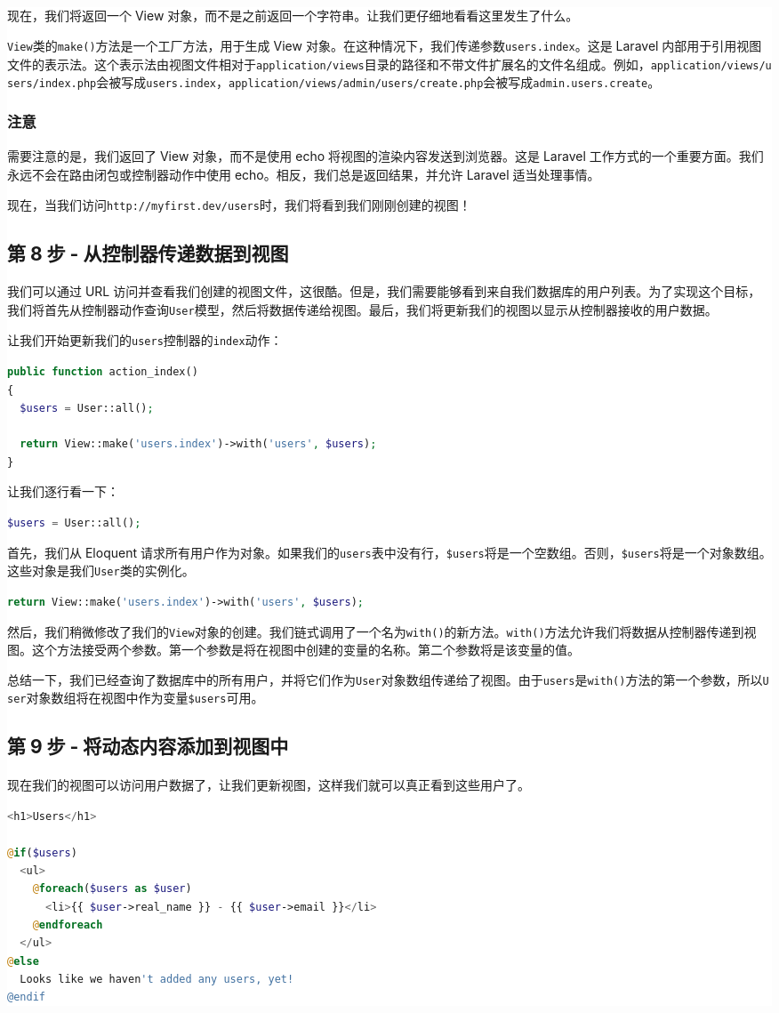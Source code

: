 现在，我们将返回一个 View 对象，而不是之前返回一个字符串。让我们更仔细地看看这里发生了什么。

`View`类的`make()`方法是一个工厂方法，用于生成 View 对象。在这种情况下，我们传递参数`users.index`。这是 Laravel 内部用于引用视图文件的表示法。这个表示法由视图文件相对于`application/views`目录的路径和不带文件扩展名的文件名组成。例如，`application/views/users/index.php`会被写成`users.index`，`application/views/admin/users/create.php`会被写成`admin.users.create`。

### 注意

需要注意的是，我们返回了 View 对象，而不是使用 echo 将视图的渲染内容发送到浏览器。这是 Laravel 工作方式的一个重要方面。我们永远不会在路由闭包或控制器动作中使用 echo。相反，我们总是返回结果，并允许 Laravel 适当处理事情。

现在，当我们访问`http://myfirst.dev/users`时，我们将看到我们刚刚创建的视图！

## 第 8 步 - 从控制器传递数据到视图

我们可以通过 URL 访问并查看我们创建的视图文件，这很酷。但是，我们需要能够看到来自我们数据库的用户列表。为了实现这个目标，我们将首先从控制器动作查询`User`模型，然后将数据传递给视图。最后，我们将更新我们的视图以显示从控制器接收的用户数据。

让我们开始更新我们的`users`控制器的`index`动作：

```php
public function action_index()
{
  $users = User::all();

  return View::make('users.index')->with('users', $users);
}
```

让我们逐行看一下：

```php
$users = User::all();
```

首先，我们从 Eloquent 请求所有用户作为对象。如果我们的`users`表中没有行，`$users`将是一个空数组。否则，`$users`将是一个对象数组。这些对象是我们`User`类的实例化。

```php
return View::make('users.index')->with('users', $users);
```

然后，我们稍微修改了我们的`View`对象的创建。我们链式调用了一个名为`with()`的新方法。`with()`方法允许我们将数据从控制器传递到视图。这个方法接受两个参数。第一个参数是将在视图中创建的变量的名称。第二个参数将是该变量的值。

总结一下，我们已经查询了数据库中的所有用户，并将它们作为`User`对象数组传递给了视图。由于`users`是`with()`方法的第一个参数，所以`User`对象数组将在视图中作为变量`$users`可用。

## 第 9 步 - 将动态内容添加到视图中

现在我们的视图可以访问用户数据了，让我们更新视图，这样我们就可以真正看到这些用户了。

```php
<h1>Users</h1>

@if($users)
  <ul>
    @foreach($users as $user)
      <li>{{ $user->real_name }} - {{ $user->email }}</li>
    @endforeach
  </ul>
@else
  Looks like we haven't added any users, yet!
@endif
```
